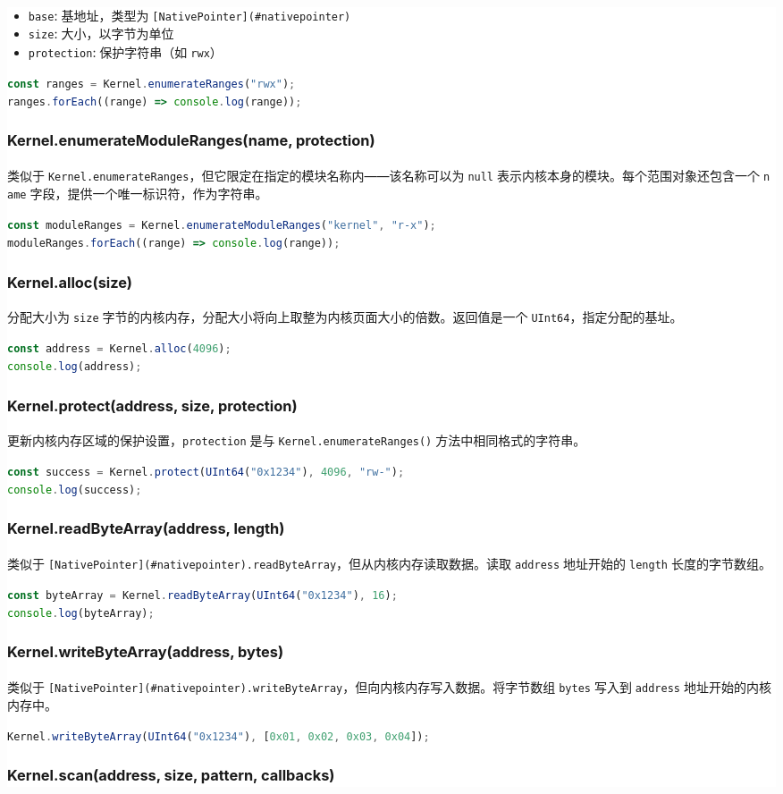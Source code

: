 - `base`: 基地址，类型为 `[NativePointer](#nativepointer)`
- `size`: 大小，以字节为单位
- `protection`: 保护字符串（如 `rwx`）

```javascript
const ranges = Kernel.enumerateRanges("rwx");
ranges.forEach((range) => console.log(range));
```

### Kernel.enumerateModuleRanges(name, protection)

类似于 `Kernel.enumerateRanges`，但它限定在指定的模块名称内——该名称可以为 `null` 表示内核本身的模块。每个范围对象还包含一个 `name` 字段，提供一个唯一标识符，作为字符串。

```javascript
const moduleRanges = Kernel.enumerateModuleRanges("kernel", "r-x");
moduleRanges.forEach((range) => console.log(range));
```

### Kernel.alloc(size)

分配大小为 `size` 字节的内核内存，分配大小将向上取整为内核页面大小的倍数。返回值是一个 `UInt64`，指定分配的基址。

```javascript
const address = Kernel.alloc(4096);
console.log(address);
```

### Kernel.protect(address, size, protection)

更新内核内存区域的保护设置，`protection` 是与 `Kernel.enumerateRanges()` 方法中相同格式的字符串。

```javascript
const success = Kernel.protect(UInt64("0x1234"), 4096, "rw-");
console.log(success);
```

### Kernel.readByteArray(address, length)

类似于 `[NativePointer](#nativepointer).readByteArray`，但从内核内存读取数据。读取 `address` 地址开始的 `length` 长度的字节数组。

```javascript
const byteArray = Kernel.readByteArray(UInt64("0x1234"), 16);
console.log(byteArray);
```

### Kernel.writeByteArray(address, bytes)

类似于 `[NativePointer](#nativepointer).writeByteArray`，但向内核内存写入数据。将字节数组 `bytes` 写入到 `address` 地址开始的内核内存中。

```javascript
Kernel.writeByteArray(UInt64("0x1234"), [0x01, 0x02, 0x03, 0x04]);
```

### Kernel.scan(address, size, pattern, callbacks)
